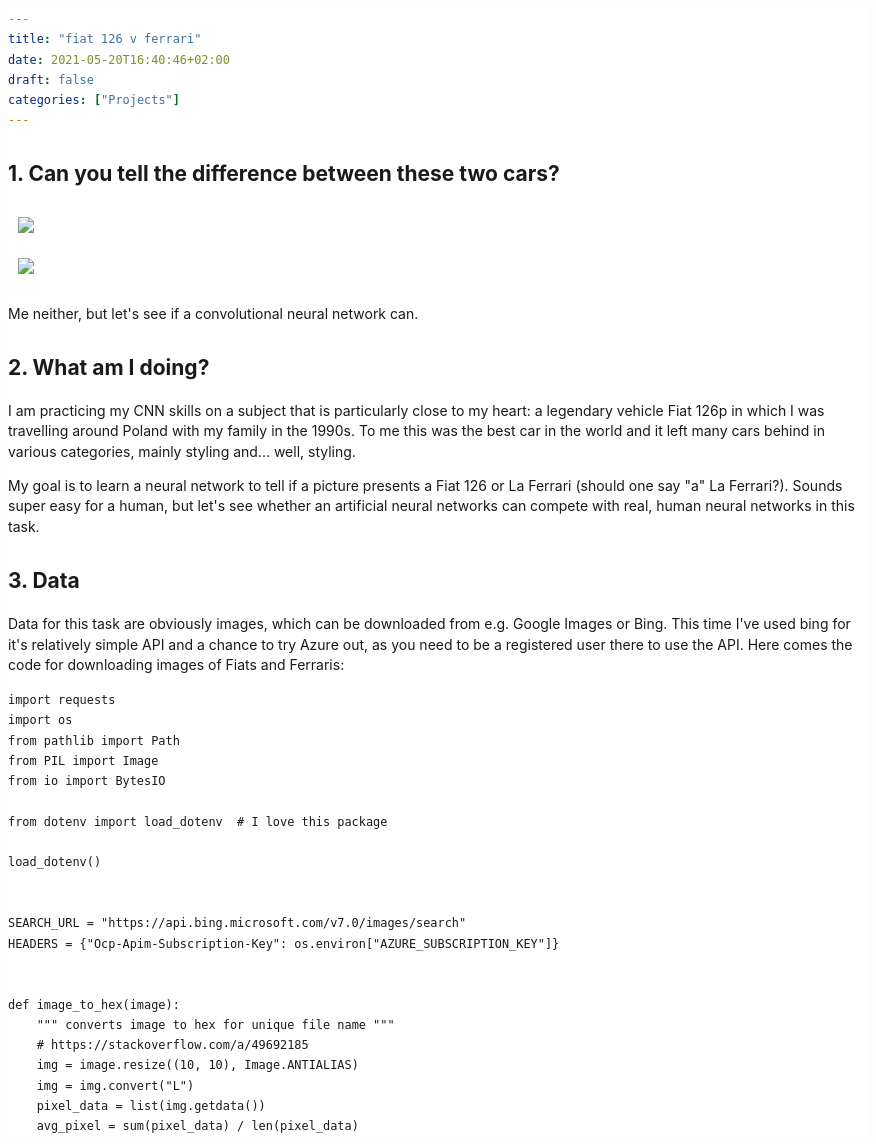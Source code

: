 ```yaml
---
title: "fiat 126 v ferrari"
date: 2021-05-20T16:40:46+02:00
draft: false
categories: ["Projects"]
---
```


## 1. Can you tell the difference between these two cars?

<div style="overflow: hidden;">
    <div class="column" style="float: left; width: 50%; padding: 10px;">
        <img src="/fiat_ferrari/fiat.jpg" style="width: 100%;"/>
    </div>
    <div class="column" style="float: left; width: 50%; padding: 10px;">
        <img src="/fiat_ferrari/ferrari.jpg" style="width: 100%;"/> 
    </div>
</div>

Me neither, but let's see if a convolutional neural network can.

## 2. What am I doing?

I am practicing my CNN skills on a subject that is particularly close to my heart: a legendary vehicle Fiat 126p in which I was travelling around Poland with my family in the 1990s. To me this was the best car in the world and it left many cars behind in various categories, mainly styling and... well, styling.

My goal is to learn a neural network to tell if a picture presents a Fiat 126 or La Ferrari (should one say "a" La Ferrari?). Sounds super easy for a human, but let's see whether an artificial neural networks can compete with real, human neural networks in this task.

## 3. Data

Data for this task are obviously images, which can be downloaded from e.g. Google Images or Bing. This time I've used bing for it's relatively simple API and a chance to try Azure out, as you need to be a registered user there to use the API. Here comes the code for downloading images of Fiats and Ferraris:

```{python}
import requests
import os
from pathlib import Path
from PIL import Image
from io import BytesIO

from dotenv import load_dotenv  # I love this package

load_dotenv()


SEARCH_URL = "https://api.bing.microsoft.com/v7.0/images/search"
HEADERS = {"Ocp-Apim-Subscription-Key": os.environ["AZURE_SUBSCRIPTION_KEY"]}


def image_to_hex(image):
    """ converts image to hex for unique file name """
    # https://stackoverflow.com/a/49692185
    img = image.resize((10, 10), Image.ANTIALIAS)
    img = img.convert("L")
    pixel_data = list(img.getdata())
    avg_pixel = sum(pixel_data) / len(pixel_data)
```